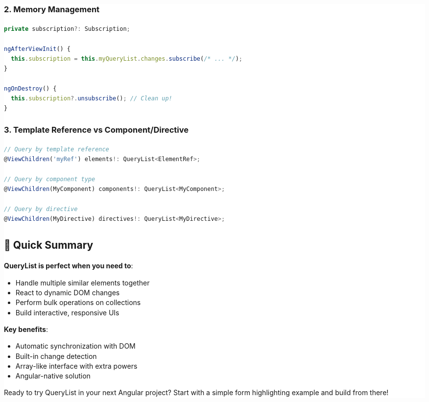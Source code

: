 ### 2. Memory Management
```ts
private subscription?: Subscription;

ngAfterViewInit() {
  this.subscription = this.myQueryList.changes.subscribe(/* ... */);
}

ngOnDestroy() {
  this.subscription?.unsubscribe(); // Clean up!
}
```

### 3. Template Reference vs Component/Directive
```ts
// Query by template reference
@ViewChildren('myRef') elements!: QueryList<ElementRef>;

// Query by component type
@ViewChildren(MyComponent) components!: QueryList<MyComponent>;

// Query by directive
@ViewChildren(MyDirective) directives!: QueryList<MyDirective>;
```

## 🎯 Quick Summary

**QueryList is perfect when you need to**:
- Handle multiple similar elements together
- React to dynamic DOM changes
- Perform bulk operations on collections
- Build interactive, responsive UIs

**Key benefits**:
- Automatic synchronization with DOM
- Built-in change detection
- Array-like interface with extra powers
- Angular-native solution

Ready to try QueryList in your next Angular project? Start with a simple form highlighting example and build from there!
